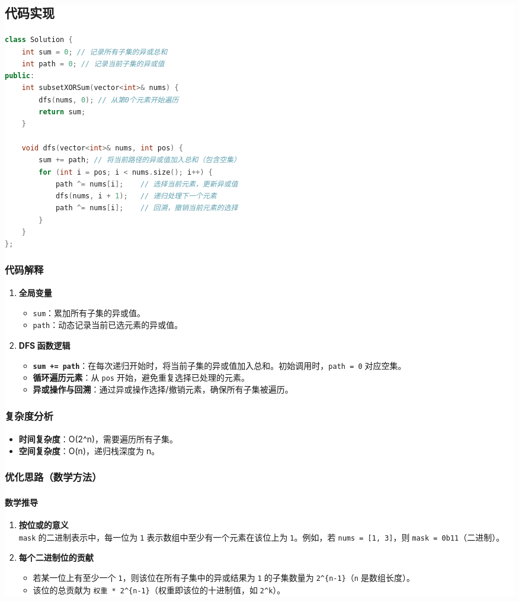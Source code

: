 





## 代码实现

```cpp
class Solution {
    int sum = 0; // 记录所有子集的异或总和
    int path = 0; // 记录当前子集的异或值
public:
    int subsetXORSum(vector<int>& nums) {
        dfs(nums, 0); // 从第0个元素开始遍历
        return sum;
    }

    void dfs(vector<int>& nums, int pos) {
        sum += path; // 将当前路径的异或值加入总和（包含空集）
        for (int i = pos; i < nums.size(); i++) {
            path ^= nums[i];    // 选择当前元素，更新异或值
            dfs(nums, i + 1);   // 递归处理下一个元素
            path ^= nums[i];    // 回溯，撤销当前元素的选择
        }
    }
};
```

### 代码解释
1. **全局变量**  
   - `sum`：累加所有子集的异或值。
   - `path`：动态记录当前已选元素的异或值。

2. **DFS 函数逻辑**  
   - **`sum += path`**：在每次递归开始时，将当前子集的异或值加入总和。初始调用时，`path = 0` 对应空集。
   - **循环遍历元素**：从 `pos` 开始，避免重复选择已处理的元素。
   - **异或操作与回溯**：通过异或操作选择/撤销元素，确保所有子集被遍历。

### 复杂度分析
- **时间复杂度**：O(2^n)，需要遍历所有子集。
- **空间复杂度**：O(n)，递归栈深度为 n。




### 优化思路（数学方法）

#### **数学推导**
1. **按位或的意义**  
   `mask` 的二进制表示中，每一位为 `1` 表示数组中至少有一个元素在该位上为 `1`。例如，若 `nums = [1, 3]`，则 `mask = 0b11`（二进制）。

2. **每个二进制位的贡献**  
   - 若某一位上有至少一个 `1`，则该位在所有子集中的异或结果为 `1` 的子集数量为 `2^{n-1}`（`n` 是数组长度）。
   - 该位的总贡献为 `权重 * 2^{n-1}`（权重即该位的十进制值，如 `2^k`）。
